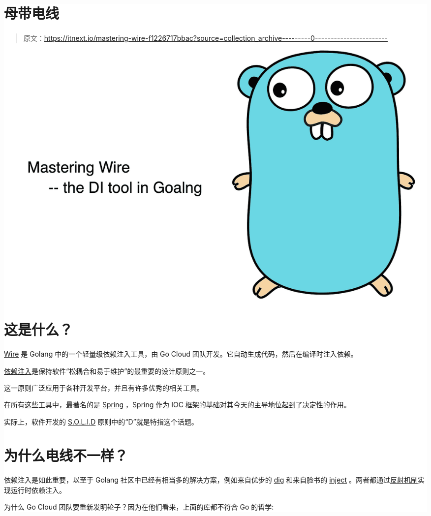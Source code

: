 # 母带电线

> 原文：<https://itnext.io/mastering-wire-f1226717bbac?source=collection_archive---------0----------------------->

![](img/afa483df544aca1b71675a392289052f.png)

# 这是什么？

[Wire](https://github.com/google/wire) 是 Golang 中的一个轻量级依赖注入工具，由 Go Cloud 团队开发。它自动生成代码，然后在编译时注入依赖。

[依赖注入](https://en.wikipedia.org/wiki/Dependency_injection)是保持软件“松耦合和易于维护”的最重要的设计原则之一。

这一原则广泛应用于各种开发平台，并且有许多优秀的相关工具。

在所有这些工具中，最著名的是 [Spring](https://spring.io/projects/spring-framework) ，Spring 作为 IOC 框架的基础对其今天的主导地位起到了决定性的作用。

实际上，软件开发的 [S.O.L.I.D](https://en.wikipedia.org/wiki/SOLID) 原则中的“D”就是特指这个话题。

# 为什么电线不一样？

依赖注入是如此重要，以至于 Golang 社区中已经有相当多的解决方案，例如来自优步的 [dig](https://github.com/uber-go/dig) 和来自脸书的 [inject](https://github.com/facebookgo/inject) 。两者都通过[反射机制](https://golang.org/pkg/reflect/)实现运行时依赖注入。

为什么 Go Cloud 团队要重新发明轮子？因为在他们看来，上面的库都不符合 Go 的哲学:
